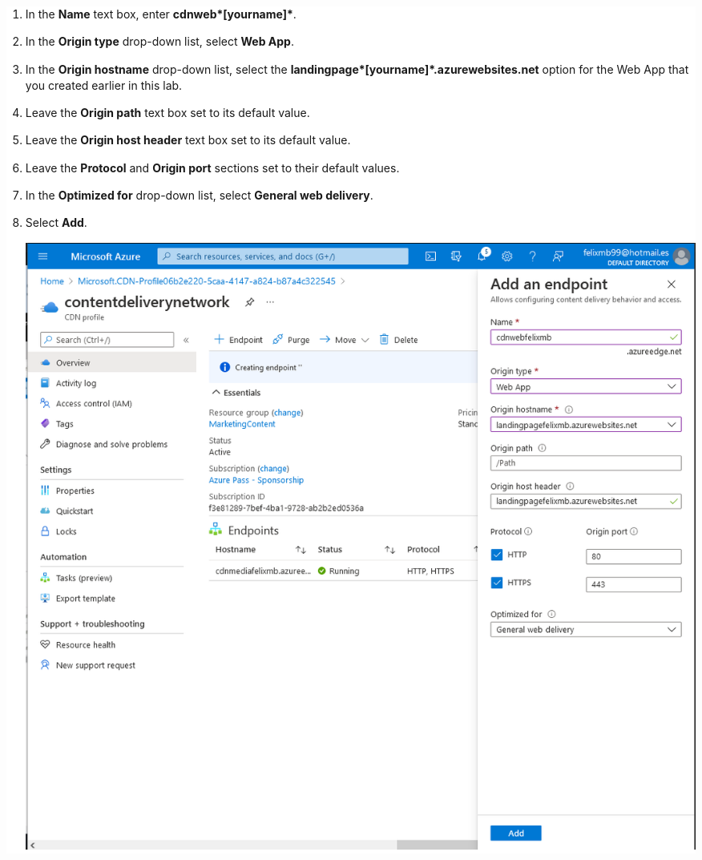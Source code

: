    1. In the **Name** text box, enter **cdnweb\*[yourname]\***.

   2. In the **Origin type** drop-down list, select **Web App**.

   3. In the **Origin hostname** drop-down list, select the **landingpage\*[yourname]\*.azurewebsites.net** option for the Web App that you created earlier in this lab.

   4. Leave the **Origin path** text box set to its default value.

   5. Leave the **Origin host header** text box set to its default value.

   6. Leave the **Protocol** and **Origin port** sections set to their default values.

   7. In the **Optimized for** drop-down list, select **General web delivery**.

   8. Select **Add**.

      ![image10](images/image10.png)
